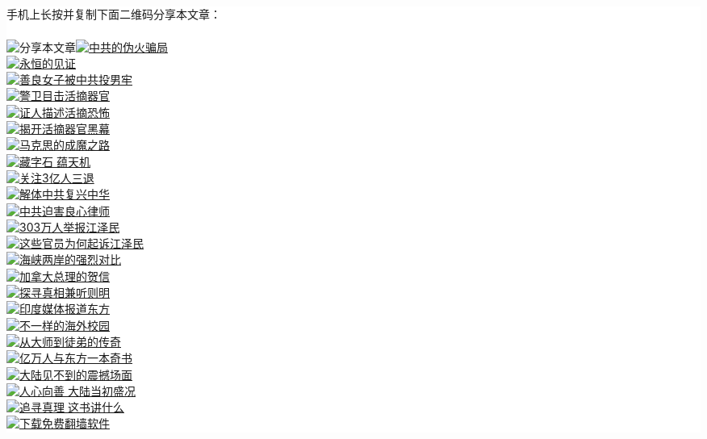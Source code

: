 ####
手机上长按并复制下面二维码分享本文章：<br><br><img src="http://d1p1.ip.zn2.us/v.php?action=qrcode&url=https://github.com/mprjd2205/djy/blob/master/gb/17/8/16/n9534503.md%231" title="分享本文章"></td><td VALIGN=TOP><a href="https://github.com/mprjd2205/djy/blob/master/gb/16/1/21/n4622075.md?dfh#1" target="_blank"><img src="https://gitlab.com/szzdlab/djy/raw/master/gb/300/wei-f1.jpg" title="中共的伪火骗局"  alt="中共的伪火骗局"></a><br><a href="https://github.com/mprjd2205/www/blob/master/README.md?dfh#9" target="_blank"><img src="https://gitlab.com/szzdlab/djy/raw/master/gb/300/yong-h.jpg" title="永恒的见证"  alt="永恒的见证"></a><br><a href="https://github.com/mprjd2205/djy/blob/master/gb/13/9/29/n3974789.md?dfh#1" target="_blank"><img src="https://gitlab.com/szzdlab/djy/raw/master/gb/300/shang-lnz.jpg" title="善良女子被中共投男牢"  alt="善良女子被中共投男牢"></a><br><a href="https://github.com/mprjd2205/djy/blob/master/gb/16/3/16/n4663449.md?dfh#1" target="_blank"><img src="https://gitlab.com/szzdlab/djy/raw/master/gb/300/huo-z3.jpg" title="警卫目击活摘器官"  alt="警卫目击活摘器官"></a><br><a href="https://github.com/mprjd2205/djy/blob/master/gb/16/8/7/n8177641.md?dfh#1" target="_blank"><img src="https://gitlab.com/szzdlab/djy/raw/master/gb/300/huo-z4.jpg" title="证人描述活摘恐怖"  alt="证人描述活摘恐怖"></a><br><a href="https://github.com/mprjd2205/djy/blob/master/gb/10/4/19/n2881569.md?dfh#1" target="_blank"><img src="https://gitlab.com/szzdlab/djy/raw/master/gb/300/huo-z1.jpg" title="揭开活摘器官黑幕"  alt="揭开活摘器官黑幕"></a><br><a href="https://github.com/mprjd2205/djy/blob/master/gb/10/11/7/n3077476.md?dfh#1" target="_blank"><img src="https://gitlab.com/szzdlab/djy/raw/master/gb/300/ma-ks.jpg" title="马克思的成魔之路"  alt="马克思的成魔之路"></a><br><a href="https://github.com/mprjd2205/djy/blob/master/gb/14/6/9/n4173977.md?dfh#1" target="_blank"><img src="https://gitlab.com/szzdlab/djy/raw/master/gb/300/chang-zs.jpg" title="藏字石 蕴天机"  alt="藏字石 蕴天机"></a><br><a href="https://github.com/mprjd2205/djy/blob/master/gb/18/5/10/n10381511.md?dfh#1" target="_blank"><img src="https://gitlab.com/szzdlab/djy/raw/master/gb/300/st1.jpg" title="关注3亿人三退"  alt="关注3亿人三退"></a><br><a href="https://github.com/mprjd2205/djy/blob/master/gb/18/3/21/n10237682.md?dfh#1" target="_blank"><img src="https://gitlab.com/szzdlab/djy/raw/master/gb/300/jie-t.jpg" title="解体中共复兴中华"  alt="解体中共复兴中华"></a><br><a href="https://github.com/mprjd2205/djy/blob/master/gb/9/2/9/n2422991.md?dfh#1" target="_blank"><img src="https://gitlab.com/szzdlab/djy/raw/master/gb/300/gao-zs.jpg" title="中共迫害良心律师"  alt="中共迫害良心律师"></a><br><a href="https://github.com/mprjd2205/djy/blob/master/gb/18/12/9/n10900044.md?dfh#1" target="_blank"><img src="https://gitlab.com/szzdlab/djy/raw/master/gb/300/sj1.jpg" title="303万人举报江泽民"  alt="303万人举报江泽民"></a><br><a href="https://github.com/mprjd2205/djy/blob/master/gb/18/8/28/n10672014.md?dfh#1" target="_blank"><img src="https://gitlab.com/szzdlab/djy/raw/master/gb/300/sj2.jpg" title="这些官员为何起诉江泽民"  alt="这些官员为何起诉江泽民"></a><br><a href="https://github.com/mprjd2205/djy/blob/master/gb/8/12/18/n2367165.md?dfh#1" target="_blank"><img src="https://gitlab.com/szzdlab/djy/raw/master/gb/300/liangan.jpg" title="海峡两岸的强烈对比"  alt="海峡两岸的强烈对比"></a><br><a href="https://github.com/mprjd2205/djy/blob/master/gb/15/5/5/n4427238.md?dfh#1" target="_blank"><img src="https://gitlab.com/szzdlab/djy/raw/master/gb/300/jia-ndzl.jpg" title="加拿大总理的贺信"  alt="加拿大总理的贺信"></a><br><a href="https://github.com/mprjd2205/djy/blob/master/gb/11/6/17/n3289382.md?dfh#1" target="_blank"><img src="https://gitlab.com/szzdlab/djy/raw/master/gb/300/xiao-wd.jpg" title="探寻真相兼听则明"  alt="探寻真相兼听则明"></a><br>
<a href="https://github.com/mprjd2205/djy/blob/master/gb/18/10/27/n10812623.md?dfh#1" target="_blank"><img src="https://gitlab.com/szzdlab/djy/raw/master/gb/300/yindu.jpg" title="印度媒体报道东方"  alt="印度媒体报道东方"></a><br><a href="https://github.com/mprjd2205/djy/blob/master/gb/18/6/9/n10469652.md?dfh#1" target="_blank"><img src="https://gitlab.com/szzdlab/djy/raw/master/gb/300/xie-j.jpg" title="不一样的海外校园"  alt="不一样的海外校园"></a><br><a href="https://github.com/mprjd2205/djy/blob/master/gb/7/4/5/n1669415.md?dfh#1" target="_blank"><img src="https://gitlab.com/szzdlab/djy/raw/master/gb/300/li-up.jpg" title="从大师到徒弟的传奇"  alt="从大师到徒弟的传奇"></a><br><a href="https://github.com/mprjd2205/djy/blob/master/gb/17/5/26/n9191512.md?dfh#1" target="_blank"><img src="https://gitlab.com/szzdlab/djy/raw/master/gb/300/zfl2.jpg" title="亿万人与东方一本奇书"  alt="亿万人与东方一本奇书"></a><br><a href="https://github.com/mprjd2205/djy/blob/master/gb/13/11/27/n4020290.md?dfh#1" target="_blank"><img src="https://gitlab.com/szzdlab/djy/raw/master/gb/300/zhen-h.jpg" title="大陆见不到的震撼场面"  alt="大陆见不到的震撼场面"></a><br><a href="https://github.com/mprjd2205/djy/blob/master/gb/15/7/17/n4482910.md?dfh#1" target="_blank"><img src="https://gitlab.com/szzdlab/djy/raw/master/gb/300/dalu-sk.jpg" title="人心向善 大陆当初盛况"  alt="人心向善 大陆当初盛况"></a><br><a href="https://github.com/mprjd2205/djy/blob/master/gb/9/10/15/n2689419.md?dfh#1" target="_blank"><img src="https://gitlab.com/szzdlab/djy/raw/master/gb/300/zfl1.jpg" title="追寻真理 这书讲什么"  alt="追寻真理 这书讲什么"></a><br><a href="https://github.com/mprjd2205/www/blob/master/README.md?dfh#1" target="_blank"><img src="https://gitlab.com/szzdlab/djy/raw/master/gb/300/fq1.jpg" title="下载免费翻墙软件"  alt="下载免费翻墙软件"></a><br></td></tr></table>
